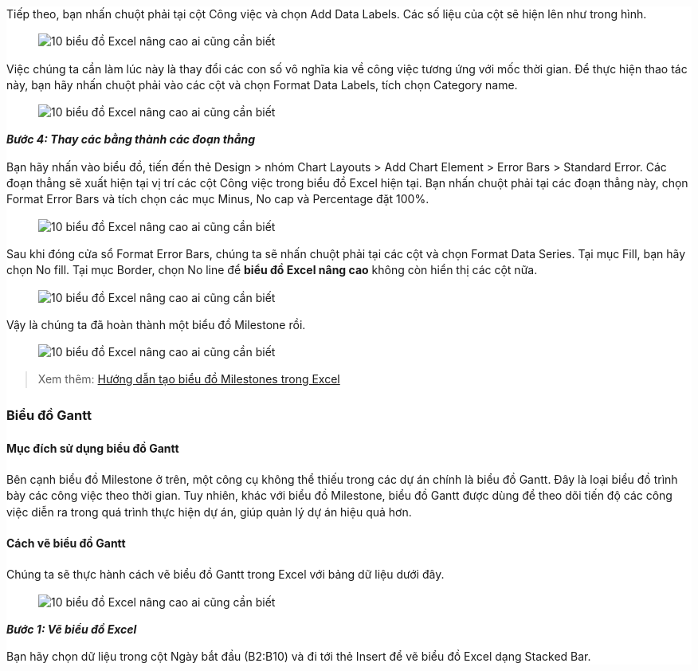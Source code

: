 Tiếp theo, bạn nhấn chuột phải tại cột Công việc và chọn Add Data Labels. Các số liệu của cột sẽ hiện lên như trong hình.

<figure><img src="https://gitiho.com/caches/p_medium_large/images/article/photos/132082/image_screenshot_1627315323.jpg" alt="10 biểu đồ Excel nâng cao ai cũng cần biết"><figcaption></figcaption></figure>

Việc chúng ta cần làm lúc này là thay đổi các con số vô nghĩa kia về công việc tương ứng với mốc thời gian. Để thực hiện thao tác này, bạn hãy nhấn chuột phải vào các cột và chọn Format Data Labels, tích chọn Category name.

<figure><img src="https://gitiho.com/caches/p_medium_large/images/article/photos/132082/image_screenshot_1627316087.jpg" alt="10 biểu đồ Excel nâng cao ai cũng cần biết"><figcaption></figcaption></figure>

_**Bước 4: Thay các bằng thành các đoạn thẳng**_

Bạn hãy nhấn vào biểu đồ, tiến đến thẻ Design > nhóm Chart Layouts > Add Chart Element > Error Bars > Standard Error. Các đoạn thẳng sẽ xuất hiện tại vị trí các cột Công việc trong biểu đồ Excel hiện tại. Bạn nhấn chuột phải tại các đoạn thẳng này, chọn Format Error Bars và tích chọn các mục Minus, No cap và Percentage đặt 100%.

<figure><img src="https://gitiho.com/caches/p_medium_large/images/article/photos/132082/image_screenshot_1627316321.jpg" alt="10 biểu đồ Excel nâng cao ai cũng cần biết"><figcaption></figcaption></figure>

Sau khi đóng cửa sổ Format Error Bars, chúng ta sẽ nhấn chuột phải tại các cột và chọn Format Data Series. Tại mục Fill, bạn hãy chọn No fill. Tại mục Border, chọn No line để **biểu đồ Excel nâng cao** không còn hiển thị các cột nữa.

<figure><img src="https://gitiho.com/caches/p_medium_large/images/article/photos/132082/image_screenshot_1627316396.jpg" alt="10 biểu đồ Excel nâng cao ai cũng cần biết"><figcaption></figcaption></figure>

Vậy là chúng ta đã hoàn thành một biểu đồ Milestone rồi.

<figure><img src="https://gitiho.com/caches/p_medium_large/images/article/photos/132082/image_screenshot_1627316532.jpg" alt="10 biểu đồ Excel nâng cao ai cũng cần biết"><figcaption></figcaption></figure>

> Xem thêm: [Hướng dẫn tạo biểu đồ Milestones trong Excel](https://gitiho.com/blog/huong-dan-tao-bieu-do-milestones-trong-excel.html)

### Biểu đồ Gantt <a href="#bieu_do_excel_nang_cao_bieu_do_gantt" id="bieu_do_excel_nang_cao_bieu_do_gantt"></a>

#### Mục đích sử dụng biểu đồ Gantt <a href="#muc_dich_su_dung_bieu_do_gantt" id="muc_dich_su_dung_bieu_do_gantt"></a>

Bên cạnh biểu đồ Milestone ở trên, một công cụ không thể thiếu trong các dự án chính là biểu đồ Gantt. Đây là loại biểu đồ trình bày các công việc theo thời gian. Tuy nhiên, khác với biểu đồ Milestone, biểu đồ Gantt được dùng để theo dõi tiến độ các công việc diễn ra trong quá trình thực hiện dự án, giúp quản lý dự án hiệu quả hơn.

#### Cách vẽ biểu đồ Gantt <a href="#cach_ve_bieu_do_gantt" id="cach_ve_bieu_do_gantt"></a>

Chúng ta sẽ thực hành cách vẽ biểu đồ Gantt trong Excel với bảng dữ liệu dưới đây.

<figure><img src="https://gitiho.com/caches/p_medium_large/images/article/photos/132082/image_screenshot_1627321712.jpg" alt="10 biểu đồ Excel nâng cao ai cũng cần biết"><figcaption></figcaption></figure>

_**Bước 1: Vẽ biểu đồ Excel**_

Bạn hãy chọn dữ liệu trong cột Ngày bắt đầu (B2:B10) và đi tới thẻ Insert để vẽ biểu đồ Excel dạng Stacked Bar.
